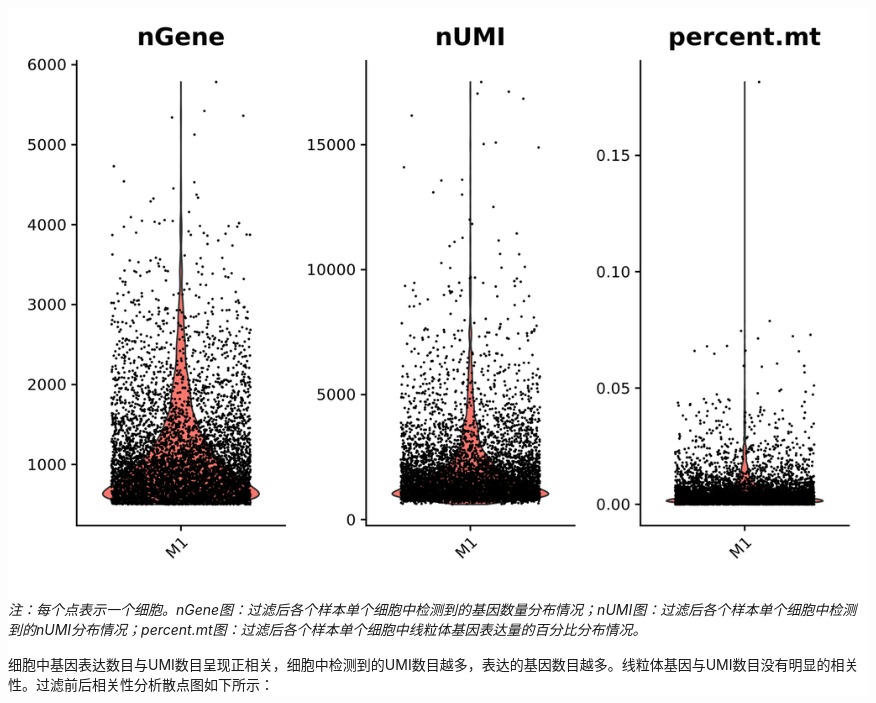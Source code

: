 ![图6 过滤后各样本细胞的小提琴图](<../../../.gitbook/assets/image (8) (1).png>)

_注：每个点表示一个细胞。nGene图：过滤后各个样本单个细胞中检测到的基因数量分布情况；nUMI图：过滤后各个样本单个细胞中检测到的nUMI分布情况；percent.mt图：过滤后各个样本单个细胞中线粒体基因表达量的百分比分布情况。_

细胞中基因表达数目与UMI数目呈现正相关，细胞中检测到的UMI数目越多，表达的基因数目越多。线粒体基因与UMI数目没有明显的相关性。过滤前后相关性分析散点图如下所示：
